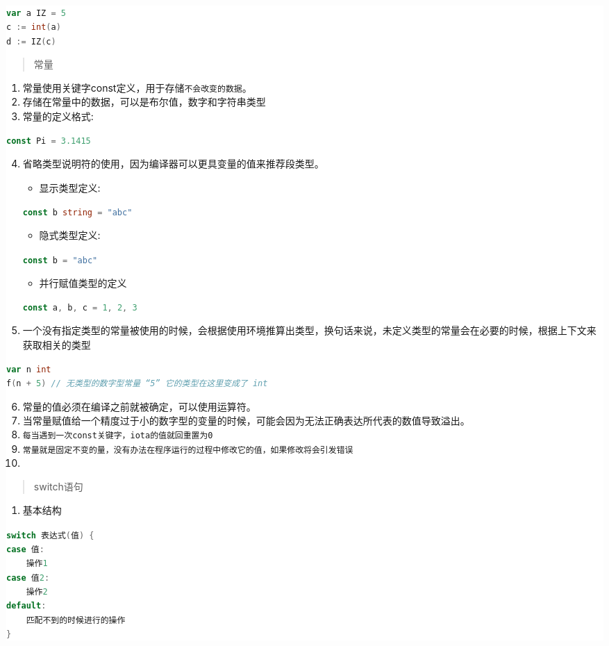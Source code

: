 ```go
var a IZ = 5
c := int(a)
d := IZ(c)
```

> 常量

1. 常量使用关键字const定义，用于存储`不会改变的数据`。
2. 存储在常量中的数据，可以是布尔值，数字和字符串类型
3. 常量的定义格式:

```go
const Pi = 3.1415
```

4. 省略类型说明符的使用，因为编译器可以更具变量的值来推荐段类型。

    + 显示类型定义:

    ```go
    const b string = "abc"
    ```

    + 隐式类型定义:

    ```go
    const b = "abc"
    ```

    + 并行赋值类型的定义

    ```go
    const a, b, c = 1, 2, 3
    ```

5. 一个没有指定类型的常量被使用的时候，会根据使用环境推算出类型，换句话来说，未定义类型的常量会在必要的时候，根据上下文来获取相关的类型

```go
var n int
f(n + 5) // 无类型的数字型常量 “5” 它的类型在这里变成了 int
```

6. 常量的值必须在编译之前就被确定，可以使用运算符。
7. 当常量赋值给一个精度过于小的数字型的变量的时候，可能会因为无法正确表达所代表的数值导致溢出。
8. `每当遇到一次const关键字，iota的值就回重置为0`
9. `常量就是固定不变的量，没有办法在程序运行的过程中修改它的值，如果修改将会引发错误`
10. 


> switch语句

1. 基本结构

```go
switch 表达式(值) {
case 值: 
	操作1
case 值2:
	操作2
default:
	匹配不到的时候进行的操作
}
```
